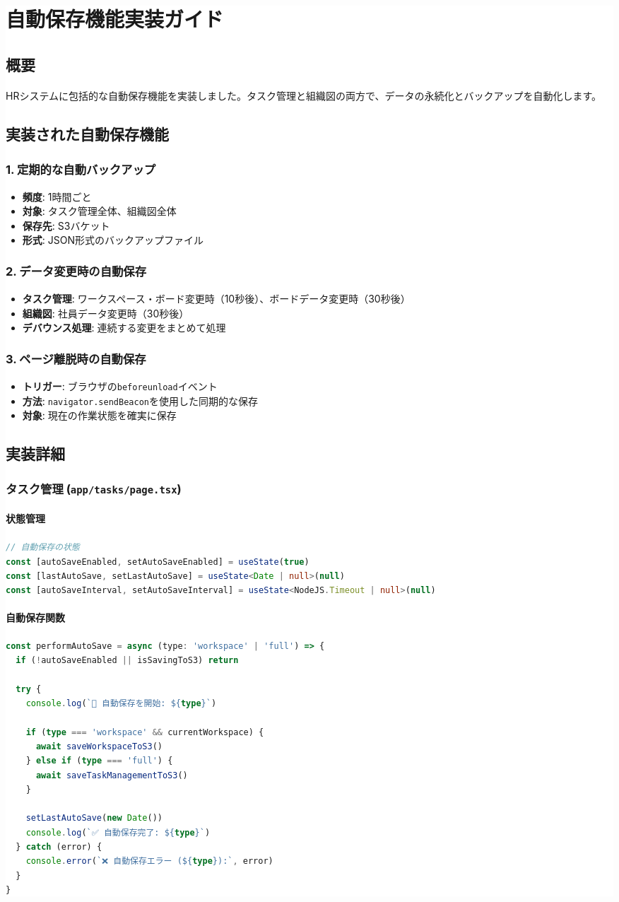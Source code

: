# 自動保存機能実装ガイド

## 概要

HRシステムに包括的な自動保存機能を実装しました。タスク管理と組織図の両方で、データの永続化とバックアップを自動化します。

## 実装された自動保存機能

### 1. 定期的な自動バックアップ
- **頻度**: 1時間ごと
- **対象**: タスク管理全体、組織図全体
- **保存先**: S3バケット
- **形式**: JSON形式のバックアップファイル

### 2. データ変更時の自動保存
- **タスク管理**: ワークスペース・ボード変更時（10秒後）、ボードデータ変更時（30秒後）
- **組織図**: 社員データ変更時（30秒後）
- **デバウンス処理**: 連続する変更をまとめて処理

### 3. ページ離脱時の自動保存
- **トリガー**: ブラウザの`beforeunload`イベント
- **方法**: `navigator.sendBeacon`を使用した同期的な保存
- **対象**: 現在の作業状態を確実に保存

## 実装詳細

### タスク管理 (`app/tasks/page.tsx`)

#### 状態管理
```typescript
// 自動保存の状態
const [autoSaveEnabled, setAutoSaveEnabled] = useState(true)
const [lastAutoSave, setLastAutoSave] = useState<Date | null>(null)
const [autoSaveInterval, setAutoSaveInterval] = useState<NodeJS.Timeout | null>(null)
```

#### 自動保存関数
```typescript
const performAutoSave = async (type: 'workspace' | 'full') => {
  if (!autoSaveEnabled || isSavingToS3) return

  try {
    console.log(`🔄 自動保存を開始: ${type}`)
    
    if (type === 'workspace' && currentWorkspace) {
      await saveWorkspaceToS3()
    } else if (type === 'full') {
      await saveTaskManagementToS3()
    }
    
    setLastAutoSave(new Date())
    console.log(`✅ 自動保存完了: ${type}`)
  } catch (error) {
    console.error(`❌ 自動保存エラー (${type}):`, error)
  }
}
```
